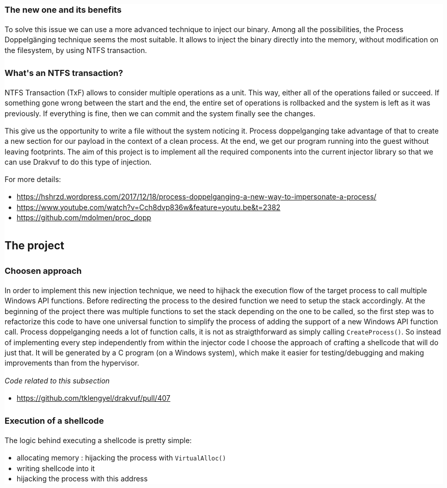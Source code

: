 ### The new one and its benefits

To solve this issue we can use a more advanced technique to inject our binary.
Among all the possibilities, the Process Doppelgänging technique seems the most
suitable. It allows to inject the binary directly into the memory, without
modification on the filesystem, by using NTFS transaction.

### What's an NTFS transaction?

NTFS Transaction (TxF) allows to consider multiple operations as a unit. This way, either all of the operations failed or succeed. If something gone wrong between the start and the end, the entire set of operations is rollbacked and the system is left as it was previously. If everything is fine, then we can commit and the system finally see the changes.

This give us the opportunity to write a file without the system noticing it.  Process doppelganging take advantage of that to create a new section for our payload in the context of a clean process. At the end, we get our program running into the guest without leaving footprints. The aim of this project is to implement all the required components into the current injector library so that we can use Drakvuf to do this type of injection.

For more details:
- <https://hshrzd.wordpress.com/2017/12/18/process-doppelganging-a-new-way-to-impersonate-a-process/>
- <https://www.youtube.com/watch?v=Cch8dvp836w&feature=youtu.be&t=2382>
- <https://github.com/mdolmen/proc_dopp>


The project
-----------

### Choosen approach

In order to implement this new injection technique, we need to hijhack the
execution flow of the target process to call multiple Windows API functions.
Before redirecting the process to the desired function we need to setup the
stack accordingly. At the beginning of the project there was multiple functions
to set the stack depending on the one to be called, so the first step was to
refactorize this code to have one universal function to simplify the process of
adding the support of a new Windows API function call.  Process doppelganging
needs a lot of function calls, it is not as straigthforward as simply calling
`CreateProcess()`. So instead of implementing every step independently from
within the injector code I choose the approach of crafting a shellcode that will
do just that. It will be generated by a C program (on a Windows system), which 
make it easier for testing/debugging and making improvements than from the hypervisor.

_Code related to this subsection_
- <https://github.com/tklengyel/drakvuf/pull/407>

### Execution of a shellcode

The logic behind executing a shellcode is pretty simple:
- allocating memory : hijacking the process with `VirtualAlloc()`
- writing shellcode into it
- hijacking the process with this address
